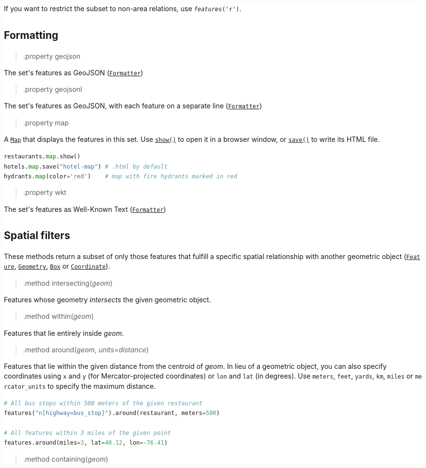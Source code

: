 If you want to restrict the subset to non-area relations, use <code><i>features</i>('r')</code>.

## Formatting

> .property geojson

The set's features as GeoJSON ([`Formatter`](Formatter#geojson))

> .property geojsonl

The set's features as GeoJSON, with each feature on a separate line ([`Formatter`](Formatter#geojsonl))

> .property map

A [`Map`](#Map) that displays the features in this set. Use [`show()`](#Map.show) to open it in a browser window, or [`save()`](#Map.save) to write its HTML file. 

```python
restaurants.map.show()
hotels.map.save("hotel-map") # .html by default
hydrants.map(color='red')    # map with fire hydrants marked in red
```

> .property wkt

The set's features as Well-Known Text ([`Formatter`](Formatter#wkt))

## Spatial filters

These methods return a subset of only those features that fulfill a specific spatial relationship with another geometric object ([`Feature`](#Feature), [`Geometry`](#Geometry), [`Box`](#Box) or [`Coordinate`](#Coordinate)). 

> .method intersecting(*geom*)

Features whose geometry *intersects* the given geometric object.

> .method within(*geom*)

Features that lie entirely inside *geom*.



> .method around(*geom*, *units*=*distance*)

Features that lie within the given distance from the centroid of *geom*. 
In lieu of a geometric object, you can also specify coordinates using 
`x` and `y` (for Mercator-projected coordinates) or `lon` and `lat` (in degrees).
Use `meters`, `feet`, `yards`, `km`, `miles` or `mercator_units` to specify the maximum distance.

```python
# All bus stops within 500 meters of the given restaurant
features("n[highway=bus_stop]").around(restaurant, meters=500)
 
# All features within 3 miles of the given point 
features.around(miles=3, lat=40.12, lon=-76.41) 
```

> .method containing(*geom*)
